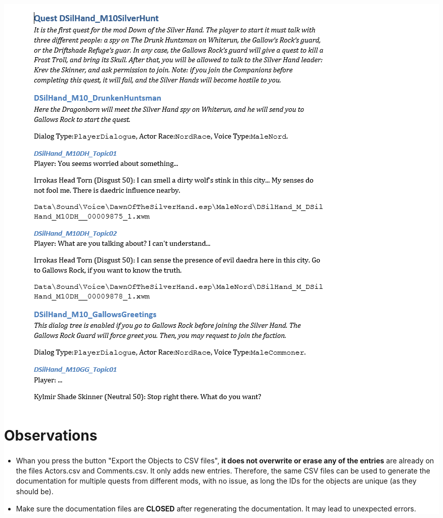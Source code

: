 ![](Img/12.png)


# Observations

* Whan you press the button "Export the Objects to CSV files", **it does not overwrite or erase any of the entries** are already on the files Actors.csv and Comments.csv. It only adds new entries. Therefore, the same CSV files can be used to generate the documentation for multiple quests from different mods, with no issue, as long the IDs for the objects are unique (as they should be).

* Make sure the documentation files are **CLOSED** after regenerating the documentation. It may lead to unexpected errors.
